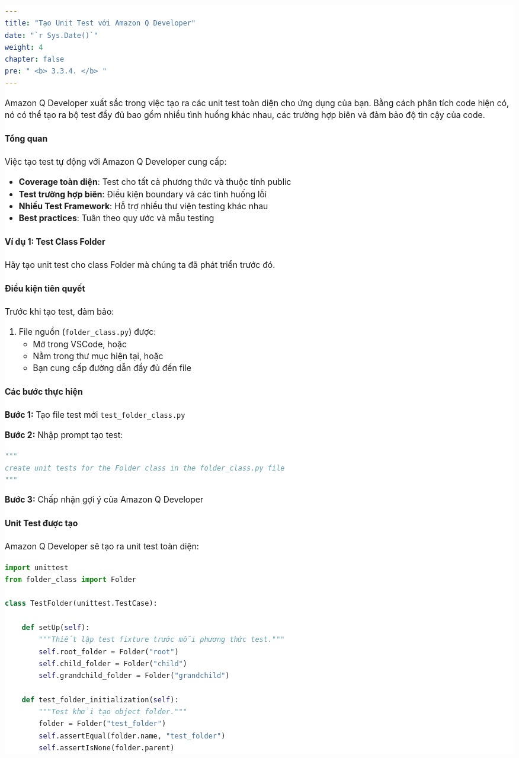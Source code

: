 ```yaml
---
title: "Tạo Unit Test với Amazon Q Developer"
date: "`r Sys.Date()`"
weight: 4
chapter: false
pre: " <b> 3.3.4. </b> "
---
```


Amazon Q Developer xuất sắc trong việc tạo ra các unit test toàn diện cho ứng dụng của bạn. Bằng cách phân tích code hiện có, nó có thể tạo ra bộ test đầy đủ bao gồm nhiều tình huống khác nhau, các trường hợp biên và đảm bảo độ tin cậy của code.

#### Tổng quan

Việc tạo test tự động với Amazon Q Developer cung cấp:
- **Coverage toàn diện**: Test cho tất cả phương thức và thuộc tính public
- **Test trường hợp biên**: Điều kiện boundary và các tình huống lỗi
- **Nhiều Test Framework**: Hỗ trợ nhiều thư viện testing khác nhau
- **Best practices**: Tuân theo quy ước và mẫu testing

#### Ví dụ 1: Test Class Folder

Hãy tạo unit test cho class Folder mà chúng ta đã phát triển trước đó.

#### Điều kiện tiên quyết

Trước khi tạo test, đảm bảo:
1. File nguồn (`folder_class.py`) được:
   - Mở trong VSCode, hoặc
   - Nằm trong thư mục hiện tại, hoặc
   - Bạn cung cấp đường dẫn đầy đủ đến file

#### Các bước thực hiện

**Bước 1:** Tạo file test mới `test_folder_class.py`

**Bước 2:** Nhập prompt tạo test:

```python
"""
create unit tests for the Folder class in the folder_class.py file
"""
```

**Bước 3:** Chấp nhận gợi ý của Amazon Q Developer

#### Unit Test được tạo

Amazon Q Developer sẽ tạo ra unit test toàn diện:

```python
import unittest
from folder_class import Folder

class TestFolder(unittest.TestCase):
    
    def setUp(self):
        """Thiết lập test fixture trước mỗi phương thức test."""
        self.root_folder = Folder("root")
        self.child_folder = Folder("child")
        self.grandchild_folder = Folder("grandchild")
    
    def test_folder_initialization(self):
        """Test khởi tạo object folder."""
        folder = Folder("test_folder")
        self.assertEqual(folder.name, "test_folder")
        self.assertIsNone(folder.parent)
```